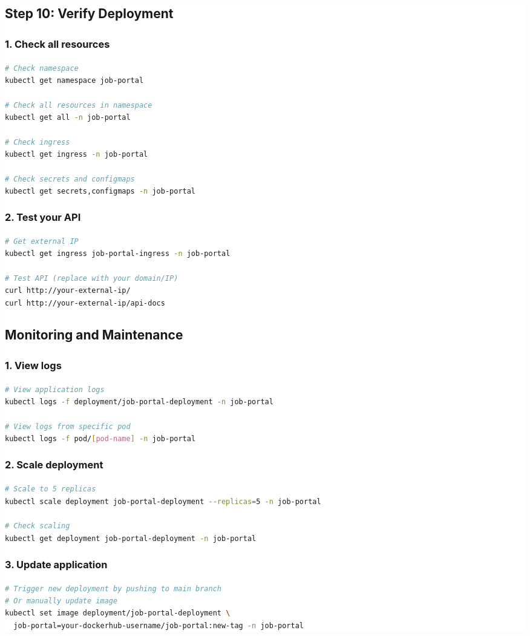 ## Step 10: Verify Deployment

### 1. Check all resources
```bash
# Check namespace
kubectl get namespace job-portal

# Check all resources in namespace
kubectl get all -n job-portal

# Check ingress
kubectl get ingress -n job-portal

# Check secrets and configmaps
kubectl get secrets,configmaps -n job-portal
```

### 2. Test your API
```bash
# Get external IP
kubectl get ingress job-portal-ingress -n job-portal

# Test API (replace with your domain/IP)
curl http://your-external-ip/
curl http://your-external-ip/api-docs
```

## Monitoring and Maintenance

### 1. View logs
```bash
# View application logs
kubectl logs -f deployment/job-portal-deployment -n job-portal

# View logs from specific pod
kubectl logs -f pod/[pod-name] -n job-portal
```

### 2. Scale deployment
```bash
# Scale to 5 replicas
kubectl scale deployment job-portal-deployment --replicas=5 -n job-portal

# Check scaling
kubectl get deployment job-portal-deployment -n job-portal
```

### 3. Update application
```bash
# Trigger new deployment by pushing to main branch
# Or manually update image
kubectl set image deployment/job-portal-deployment \
  job-portal=your-dockerhub-username/job-portal:new-tag -n job-portal
```
